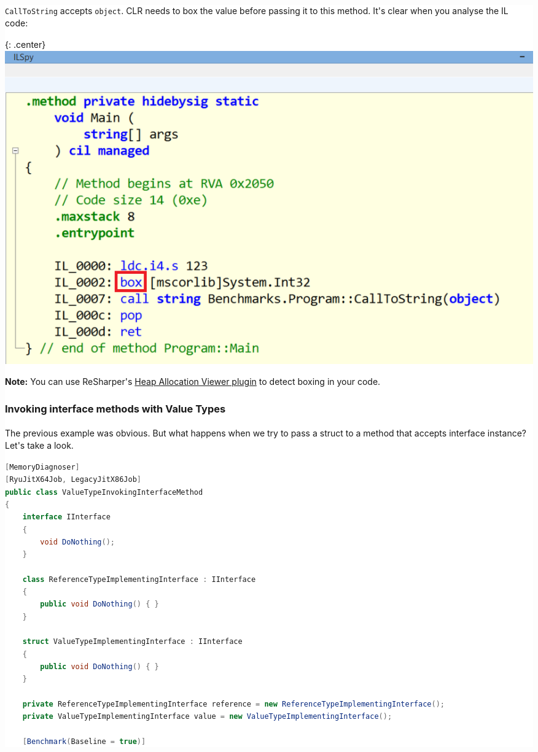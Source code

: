 `CallToString` accepts `object`. CLR needs to box the value before passing it to this method. It's clear when you analyse the IL code:

{: .center}
![Boxing](/images/valueTypesVsReferenceTypes/boxing.png)

**Note:** You can use ReSharper's [Heap Allocation Viewer plugin](https://blog.jetbrains.com/dotnet/2014/06/06/heap-allocations-viewer-plugin/) to detect boxing in your code.

### Invoking interface methods with Value Types

The previous example was obvious. But what happens when we try to pass a struct to a method that accepts interface instance? Let's take a look.

```cs
[MemoryDiagnoser]
[RyuJitX64Job, LegacyJitX86Job]
public class ValueTypeInvokingInterfaceMethod
{
    interface IInterface
    {
        void DoNothing();
    }

    class ReferenceTypeImplementingInterface : IInterface
    {
        public void DoNothing() { }
    }

    struct ValueTypeImplementingInterface : IInterface
    {
        public void DoNothing() { }
    }

    private ReferenceTypeImplementingInterface reference = new ReferenceTypeImplementingInterface();
    private ValueTypeImplementingInterface value = new ValueTypeImplementingInterface();

    [Benchmark(Baseline = true)]
```